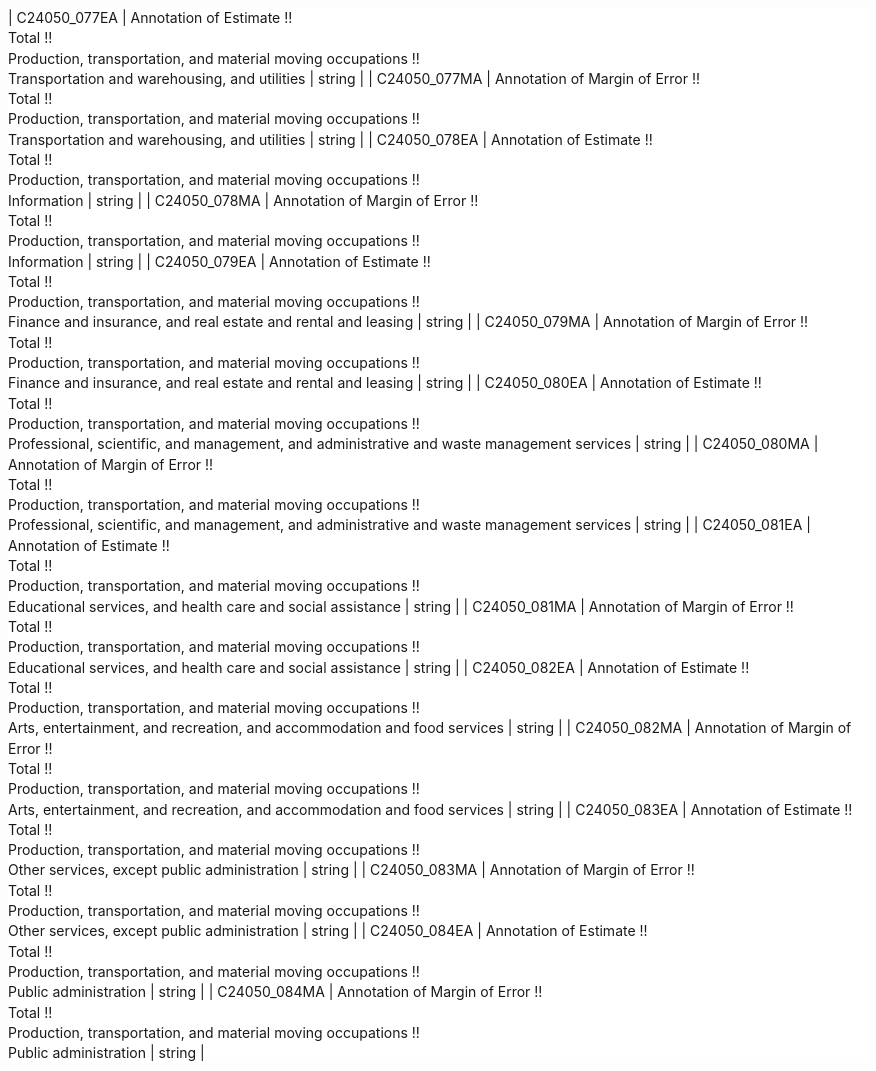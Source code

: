 | C24050_077EA | Annotation of Estimate !!<br>Total !!<br>Production, transportation, and material moving occupations !!<br>Transportation and warehousing, and utilities | string |
| C24050_077MA | Annotation of Margin of Error !!<br>Total !!<br>Production, transportation, and material moving occupations !!<br>Transportation and warehousing, and utilities | string |
| C24050_078EA | Annotation of Estimate !!<br>Total !!<br>Production, transportation, and material moving occupations !!<br>Information | string |
| C24050_078MA | Annotation of Margin of Error !!<br>Total !!<br>Production, transportation, and material moving occupations !!<br>Information | string |
| C24050_079EA | Annotation of Estimate !!<br>Total !!<br>Production, transportation, and material moving occupations !!<br>Finance and insurance, and real estate and rental and leasing | string |
| C24050_079MA | Annotation of Margin of Error !!<br>Total !!<br>Production, transportation, and material moving occupations !!<br>Finance and insurance, and real estate and rental and leasing | string |
| C24050_080EA | Annotation of Estimate !!<br>Total !!<br>Production, transportation, and material moving occupations !!<br>Professional, scientific, and management, and administrative and waste management services | string |
| C24050_080MA | Annotation of Margin of Error !!<br>Total !!<br>Production, transportation, and material moving occupations !!<br>Professional, scientific, and management, and administrative and waste management services | string |
| C24050_081EA | Annotation of Estimate !!<br>Total !!<br>Production, transportation, and material moving occupations !!<br>Educational services, and health care and social assistance | string |
| C24050_081MA | Annotation of Margin of Error !!<br>Total !!<br>Production, transportation, and material moving occupations !!<br>Educational services, and health care and social assistance | string |
| C24050_082EA | Annotation of Estimate !!<br>Total !!<br>Production, transportation, and material moving occupations !!<br>Arts, entertainment, and recreation, and accommodation and food services | string |
| C24050_082MA | Annotation of Margin of Error !!<br>Total !!<br>Production, transportation, and material moving occupations !!<br>Arts, entertainment, and recreation, and accommodation and food services | string |
| C24050_083EA | Annotation of Estimate !!<br>Total !!<br>Production, transportation, and material moving occupations !!<br>Other services, except public administration | string |
| C24050_083MA | Annotation of Margin of Error !!<br>Total !!<br>Production, transportation, and material moving occupations !!<br>Other services, except public administration | string |
| C24050_084EA | Annotation of Estimate !!<br>Total !!<br>Production, transportation, and material moving occupations !!<br>Public administration | string |
| C24050_084MA | Annotation of Margin of Error !!<br>Total !!<br>Production, transportation, and material moving occupations !!<br>Public administration | string |

